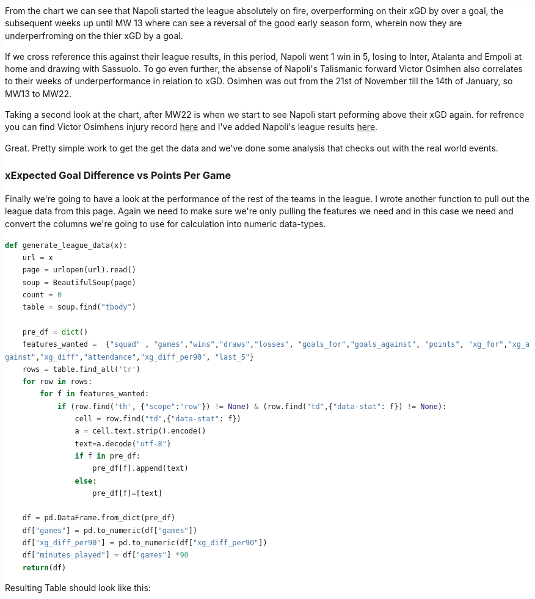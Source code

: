 From the chart we can see that Napoli started the league absolutely on fire, overperforming on their xGD by over a goal, the subsequent weeks up until MW 13 where can see a reversal of the good early season form, wherein now they are underperfroming on the thier xGD by a goal. 

If we cross reference this against their league results, in this period, Napoli went 1 win in 5, losing to Inter, Atalanta and Empoli at home and drawing with Sassuolo. To go even further, the absense of Napoli's Talismanic forward Victor Osimhen also correlates to their weeks of underperformance in relation to xGD. Osimhen was out from the 21st of November till the 14th of January, so MW13 to MW22. 

Taking a second look at the chart, after MW22 is when we start to see Napoli start peforming above their xGD again. for refrence you can find Victor Osimhens injury record [here](https://www.transfermarkt.co.uk/victor-osimhen/verletzungen/spieler/401923) and I've added Napoli's league results [here](https://www.whoscored.com/Teams/276/Fixtures/Italy-Napoli).

Great. Pretty simple work to get the get the data and we've done some analysis that checks out with the real world events. 

### xExpected Goal Difference vs Points Per Game

Finally we're going to have a look at the performance of the rest of the teams in the league. 
I wrote another function to pull out the league data from this page. 
Again we need to make sure we're only pulling the features we need and in this case we need and convert the columns we're going to use for calculation into numeric data-types.


```python
def generate_league_data(x):
    url = x
    page = urlopen(url).read()
    soup = BeautifulSoup(page)
    count = 0 
    table = soup.find("tbody")

    pre_df = dict()
    features_wanted =  {"squad" , "games","wins","draws","losses", "goals_for","goals_against", "points", "xg_for","xg_against","xg_diff","attendance","xg_diff_per90", "last_5"} 
    rows = table.find_all('tr')
    for row in rows:
        for f in features_wanted:
            if (row.find('th', {"scope":"row"}) != None) & (row.find("td",{"data-stat": f}) != None):
                cell = row.find("td",{"data-stat": f})
                a = cell.text.strip().encode()
                text=a.decode("utf-8")
                if f in pre_df:
                    pre_df[f].append(text)
                else:
                    pre_df[f]=[text]
                
    df = pd.DataFrame.from_dict(pre_df)
    df["games"] = pd.to_numeric(df["games"])
    df["xg_diff_per90"] = pd.to_numeric(df["xg_diff_per90"])
    df["minutes_played"] = df["games"] *90
    return(df)
```
Resulting Table should look like this: 
